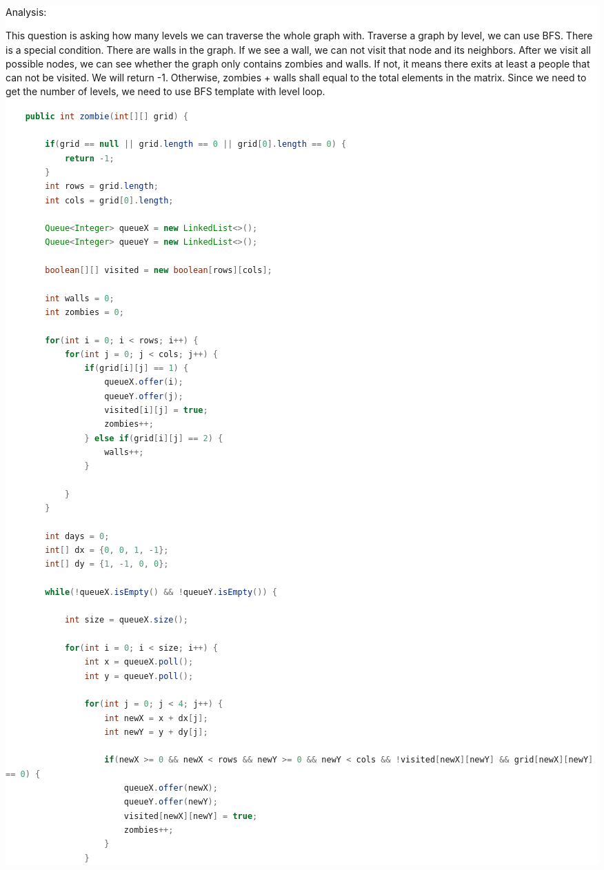 Analysis:

This question is asking how many levels we can traverse the whole graph with. Traverse a graph by level, we can use BFS.  There is a special condition. There are walls in the graph. If we see a wall, we can not visit that node and its neighbors. After we visit all possible nodes, we can see whether the graph only contains zombies and walls. If not, it means there exits at least a people that can not be visited. We will return -1. Otherwise, zombies + walls shall equal to the total elements in the matrix. Since we need to get the number of levels, we need to use BFS template with level loop.



```java
    public int zombie(int[][] grid) {
        
        if(grid == null || grid.length == 0 || grid[0].length == 0) {
            return -1;
        }
        int rows = grid.length;
        int cols = grid[0].length;
        
        Queue<Integer> queueX = new LinkedList<>();
        Queue<Integer> queueY = new LinkedList<>();
        
        boolean[][] visited = new boolean[rows][cols];
        
        int walls = 0;
        int zombies = 0;
        
        for(int i = 0; i < rows; i++) {
            for(int j = 0; j < cols; j++) {
                if(grid[i][j] == 1) {
                    queueX.offer(i);
                    queueY.offer(j);
                    visited[i][j] = true;
                    zombies++;
                } else if(grid[i][j] == 2) {
                    walls++;
                }
                
            }
        }
        
        int days = 0;
        int[] dx = {0, 0, 1, -1};
        int[] dy = {1, -1, 0, 0};
        
        while(!queueX.isEmpty() && !queueY.isEmpty()) {
            
            int size = queueX.size();
            
            for(int i = 0; i < size; i++) {
                int x = queueX.poll();
                int y = queueY.poll();
                
                for(int j = 0; j < 4; j++) {
                    int newX = x + dx[j];
                    int newY = y + dy[j];
                    
                    if(newX >= 0 && newX < rows && newY >= 0 && newY < cols && !visited[newX][newY] && grid[newX][newY] == 0) {
                        queueX.offer(newX);
                        queueY.offer(newY);
                        visited[newX][newY] = true;
                        zombies++;
                    }
                }
```